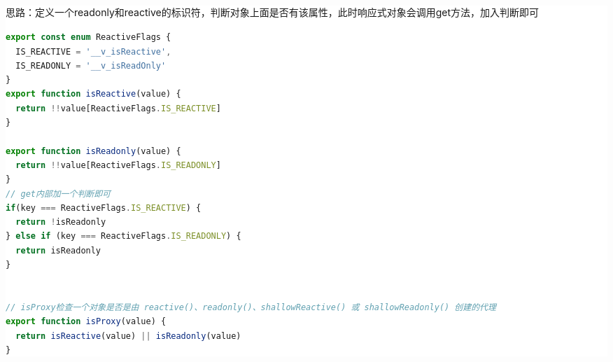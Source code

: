 思路：定义一个readonly和reactive的标识符，判断对象上面是否有该属性，此时响应式对象会调用get方法，加入判断即可

```javascript
export const enum ReactiveFlags {
  IS_REACTIVE = '__v_isReactive',
  IS_READONLY = '__v_isReadOnly'
}
export function isReactive(value) {
  return !!value[ReactiveFlags.IS_REACTIVE]
}

export function isReadonly(value) {
  return !!value[ReactiveFlags.IS_READONLY]
}
// get内部加一个判断即可
if(key === ReactiveFlags.IS_REACTIVE) {
  return !isReadonly
} else if (key === ReactiveFlags.IS_READONLY) {
  return isReadonly
}


// isProxy检查一个对象是否是由 reactive()、readonly()、shallowReactive() 或 shallowReadonly() 创建的代理 
export function isProxy(value) {
  return isReactive(value) || isReadonly(value)
}
```

